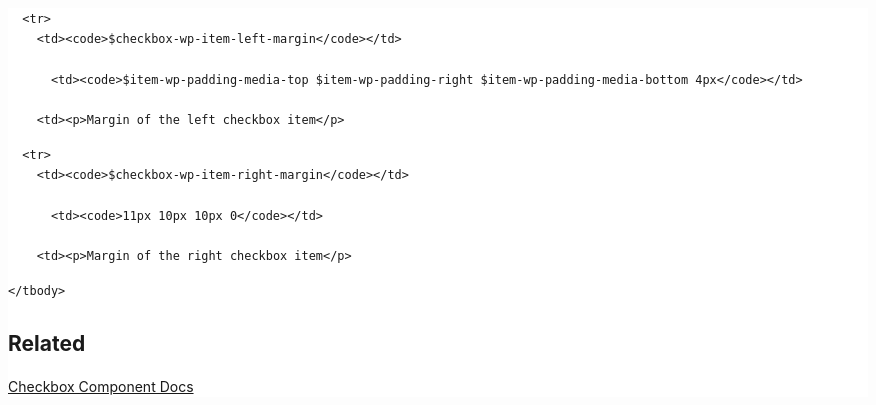       <tr>
        <td><code>$checkbox-wp-item-left-margin</code></td>
        
          <td><code>$item-wp-padding-media-top $item-wp-padding-right $item-wp-padding-media-bottom 4px</code></td>
        
        <td><p>Margin of the left checkbox item</p>
</td>
      </tr>
      
      <tr>
        <td><code>$checkbox-wp-item-right-margin</code></td>
        
          <td><code>11px 10px 10px 0</code></td>
        
        <td><p>Margin of the right checkbox item</p>
</td>
      </tr>
      
    </tbody>
  </table>
  
</div>





<h2><a class="anchor" name="related" href="#related"></a>Related</h2>

<a href='/docs//components#checkbox'>Checkbox Component Docs</a>




